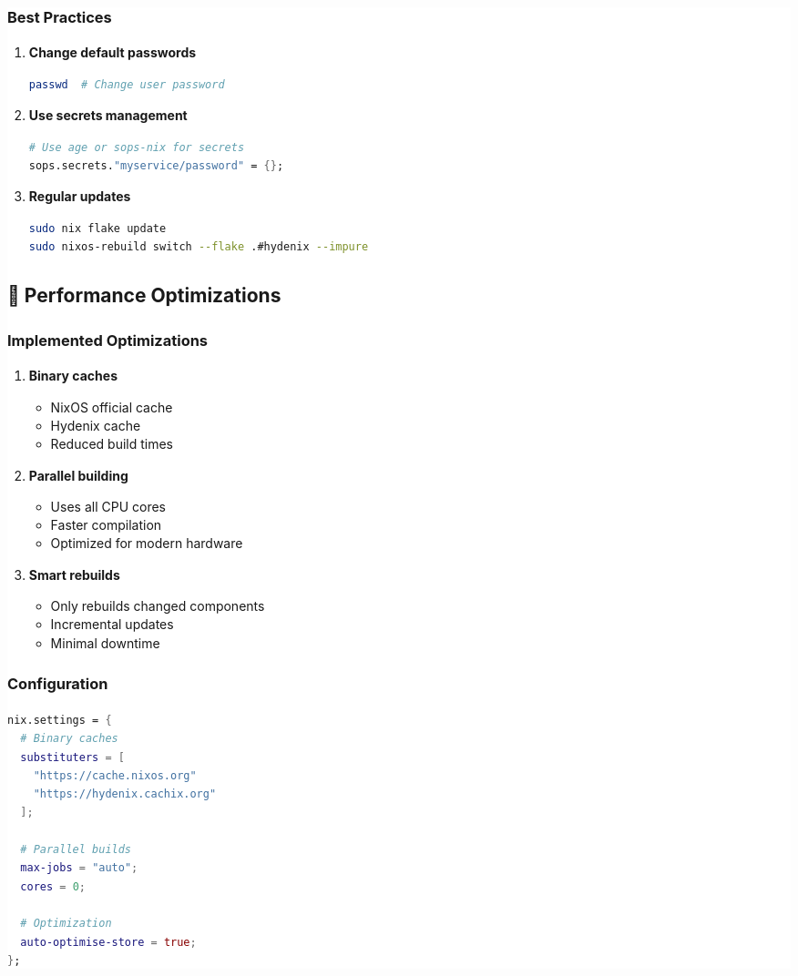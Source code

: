 ### Best Practices

1. **Change default passwords**
   ```bash
   passwd  # Change user password
   ```

2. **Use secrets management**
   ```nix
   # Use age or sops-nix for secrets
   sops.secrets."myservice/password" = {};
   ```

3. **Regular updates**
   ```bash
   sudo nix flake update
   sudo nixos-rebuild switch --flake .#hydenix --impure
   ```

## 🚀 Performance Optimizations

### Implemented Optimizations

1. **Binary caches**
   - NixOS official cache
   - Hydenix cache
   - Reduced build times

2. **Parallel building**
   - Uses all CPU cores
   - Faster compilation
   - Optimized for modern hardware

3. **Smart rebuilds**
   - Only rebuilds changed components
   - Incremental updates
   - Minimal downtime

### Configuration

```nix
nix.settings = {
  # Binary caches
  substituters = [
    "https://cache.nixos.org"
    "https://hydenix.cachix.org"
  ];
  
  # Parallel builds
  max-jobs = "auto";
  cores = 0;
  
  # Optimization
  auto-optimise-store = true;
};
```
